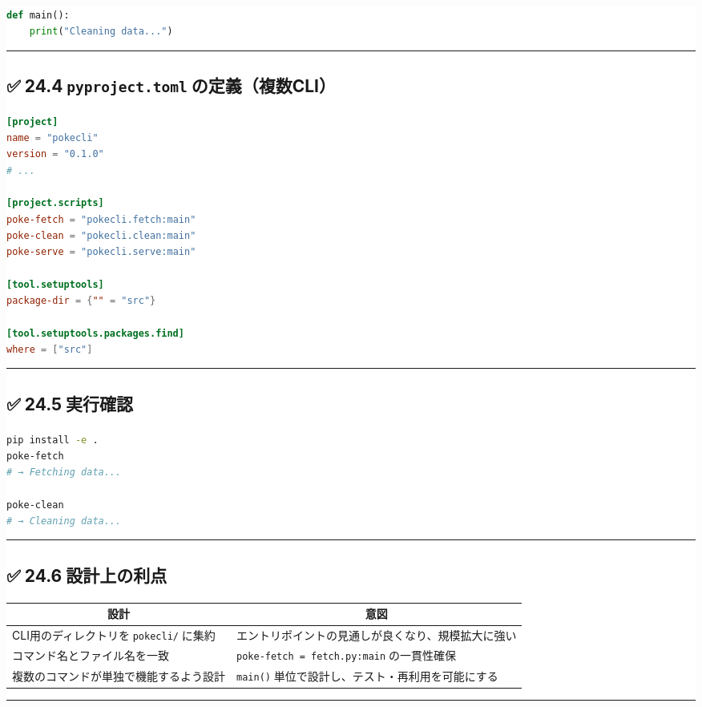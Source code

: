 ```python
def main():
    print("Cleaning data...")
```

---

## ✅ 24.4 `pyproject.toml` の定義（複数CLI）

```toml
[project]
name = "pokecli"
version = "0.1.0"
# ...

[project.scripts]
poke-fetch = "pokecli.fetch:main"
poke-clean = "pokecli.clean:main"
poke-serve = "pokecli.serve:main"

[tool.setuptools]
package-dir = {"" = "src"}

[tool.setuptools.packages.find]
where = ["src"]
```

---

## ✅ 24.5 実行確認

```bash
pip install -e .
poke-fetch
# → Fetching data...

poke-clean
# → Cleaning data...
```

---

## ✅ 24.6 設計上の利点

| 設計                          | 意図                                  |
| --------------------------- | ----------------------------------- |
| CLI用のディレクトリを `pokecli/` に集約 | エントリポイントの見通しが良くなり、規模拡大に強い           |
| コマンド名とファイル名を一致              | `poke-fetch = fetch.py:main` の一貫性確保 |
| 複数のコマンドが単独で機能するよう設計         | `main()` 単位で設計し、テスト・再利用を可能にする       |

---
